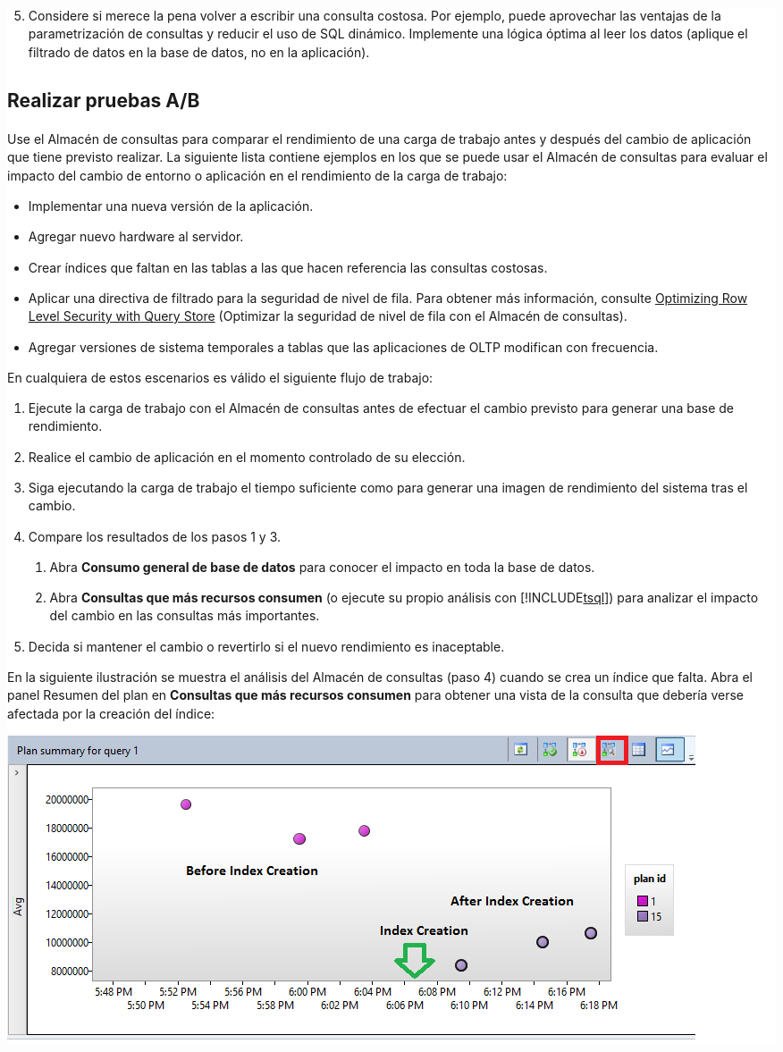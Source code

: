 5.  Considere si merece la pena volver a escribir una consulta costosa. Por ejemplo, puede aprovechar las ventajas de la parametrización de consultas y reducir el uso de SQL dinámico. Implemente una lógica óptima al leer los datos (aplique el filtrado de datos en la base de datos, no en la aplicación).  
  
## <a name="ab-testing"></a>Realizar pruebas A/B  
 Use el Almacén de consultas para comparar el rendimiento de una carga de trabajo antes y después del cambio de aplicación que tiene previsto realizar. La siguiente lista contiene ejemplos en los que se puede usar el Almacén de consultas para evaluar el impacto del cambio de entorno o aplicación en el rendimiento de la carga de trabajo:  
  
-   Implementar una nueva versión de la aplicación.  
  
-   Agregar nuevo hardware al servidor.  
  
-   Crear índices que faltan en las tablas a las que hacen referencia las consultas costosas.  
  
-   Aplicar una directiva de filtrado para la seguridad de nivel de fila. Para obtener más información, consulte [Optimizing Row Level Security with Query Store](http://blogs.msdn.com/b/sqlsecurity/archive/2015/07/21/optimizing-rls-performance-with-the-query-store.aspx) (Optimizar la seguridad de nivel de fila con el Almacén de consultas).  
  
-   Agregar versiones de sistema temporales a tablas que las aplicaciones de OLTP modifican con frecuencia.  
  
En cualquiera de estos escenarios es válido el siguiente flujo de trabajo:  
  
1.  Ejecute la carga de trabajo con el Almacén de consultas antes de efectuar el cambio previsto para generar una base de rendimiento.  
  
2.  Realice el cambio de aplicación en el momento controlado de su elección.  
  
3.  Siga ejecutando la carga de trabajo el tiempo suficiente como para generar una imagen de rendimiento del sistema tras el cambio.  
  
4.  Compare los resultados de los pasos 1 y 3.  
  
    1.  Abra **Consumo general de base de datos** para conocer el impacto en toda la base de datos.  
  
    2.  Abra **Consultas que más recursos consumen** (o ejecute su propio análisis con [!INCLUDE[tsql](../../includes/tsql-md.md)]) para analizar el impacto del cambio en las consultas más importantes.  
  
5.  Decida si mantener el cambio o revertirlo si el nuevo rendimiento es inaceptable.  
  
En la siguiente ilustración se muestra el análisis del Almacén de consultas (paso 4) cuando se crea un índice que falta. Abra el panel Resumen del plan en **Consultas que más recursos consumen** para obtener una vista de la consulta que debería verse afectada por la creación del índice:  
  
![consultaDeAlmacénDeUso3](../../relational-databases/performance/media/query-store-usage-3.png "consultaDeAlmacénDeUso3")  
  